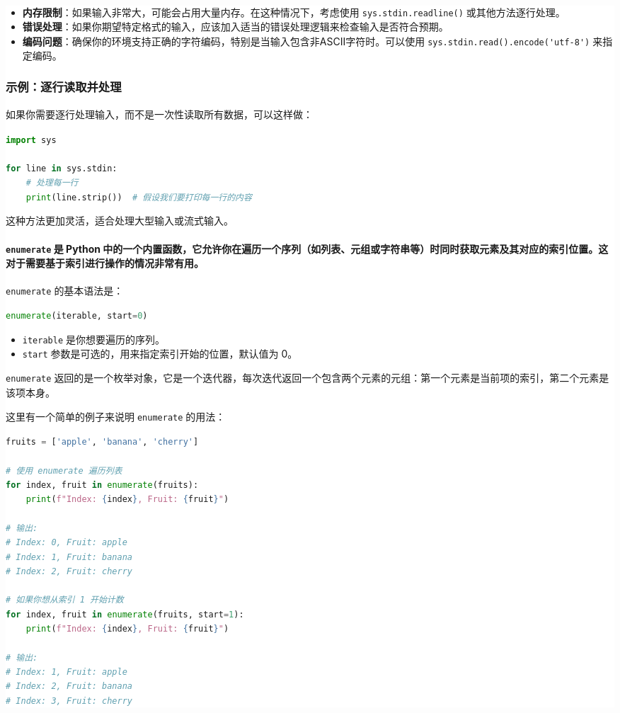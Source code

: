 - **内存限制**：如果输入非常大，可能会占用大量内存。在这种情况下，考虑使用 `sys.stdin.readline()` 或其他方法逐行处理。
- **错误处理**：如果你期望特定格式的输入，应该加入适当的错误处理逻辑来检查输入是否符合预期。
- **编码问题**：确保你的环境支持正确的字符编码，特别是当输入包含非ASCII字符时。可以使用 `sys.stdin.read().encode('utf-8')` 来指定编码。

### 示例：逐行读取并处理

如果你需要逐行处理输入，而不是一次性读取所有数据，可以这样做：

```python
import sys

for line in sys.stdin:
    # 处理每一行
    print(line.strip())  # 假设我们要打印每一行的内容
```

这种方法更加灵活，适合处理大型输入或流式输入。







#### `enumerate` 是 Python 中的一个内置函数，它允许你在遍历一个序列（如列表、元组或字符串等）时同时获取元素及其对应的索引位置。这对于需要基于索引进行操作的情况非常有用。

`enumerate` 的基本语法是：
```python
enumerate(iterable, start=0)
```
- `iterable` 是你想要遍历的序列。
- `start` 参数是可选的，用来指定索引开始的位置，默认值为 0。

`enumerate` 返回的是一个枚举对象，它是一个迭代器，每次迭代返回一个包含两个元素的元组：第一个元素是当前项的索引，第二个元素是该项本身。

这里有一个简单的例子来说明 `enumerate` 的用法：

```python
fruits = ['apple', 'banana', 'cherry']

# 使用 enumerate 遍历列表
for index, fruit in enumerate(fruits):
    print(f"Index: {index}, Fruit: {fruit}")

# 输出:
# Index: 0, Fruit: apple
# Index: 1, Fruit: banana
# Index: 2, Fruit: cherry

# 如果你想从索引 1 开始计数
for index, fruit in enumerate(fruits, start=1):
    print(f"Index: {index}, Fruit: {fruit}")

# 输出:
# Index: 1, Fruit: apple
# Index: 2, Fruit: banana
# Index: 3, Fruit: cherry
```
